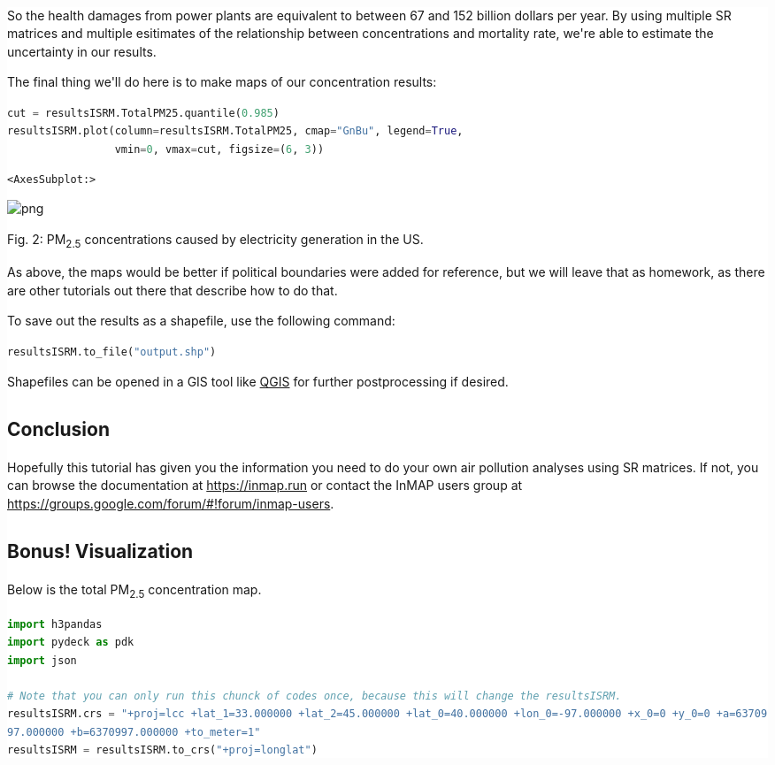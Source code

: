 So the health damages from power plants are equivalent to between 67 and 152 billion dollars per year. By using multiple SR matrices and multiple esitimates of the relationship between concentrations and mortality rate, we're able to estimate the uncertainty in our results.

The final thing we'll do here is to make maps of our concentration results:


```python
cut = resultsISRM.TotalPM25.quantile(0.985)
resultsISRM.plot(column=resultsISRM.TotalPM25, cmap="GnBu", legend=True, 
                 vmin=0, vmax=cut, figsize=(6, 3))
```




    <AxesSubplot:>




    
![png](/blog/2022-12-15-tutorial/output_19_1.png)
    


Fig. 2: PM<sub>2.5</sub> concentrations caused by electricity generation in the US.

As above, the maps would be better if political boundaries were added for reference, but we will leave that as homework, as there are other tutorials out there that describe how to do that.

To save out the results as a shapefile, use the following command:

```python
resultsISRM.to_file("output.shp")
```

Shapefiles can be opened in a GIS tool like [QGIS](https://qgis.org/) for further postprocessing if desired.

## Conclusion

Hopefully this tutorial has given you the information you need to do your own air pollution analyses using SR matrices. If not, you can browse the documentation at https://inmap.run or contact the InMAP users group at https://groups.google.com/forum/#!forum/inmap-users.

## Bonus! Visualization
Below is the total PM<sub>2.5</sub> concentration map.


```python
import h3pandas
import pydeck as pdk
import json

# Note that you can only run this chunck of codes once, because this will change the resultsISRM.
resultsISRM.crs = "+proj=lcc +lat_1=33.000000 +lat_2=45.000000 +lat_0=40.000000 +lon_0=-97.000000 +x_0=0 +y_0=0 +a=6370997.000000 +b=6370997.000000 +to_meter=1"
resultsISRM = resultsISRM.to_crs("+proj=longlat")
```
